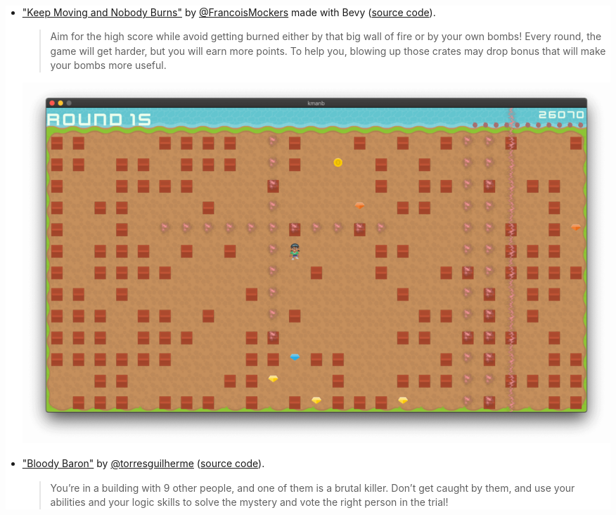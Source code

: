 - ["Keep Moving and Nobody Burns"][ld-nobody-burns-src] by [@FrancoisMockers]
  made with Bevy ([source code][ld-nobody-burns-src]).

  > Aim for the high score while avoid getting burned either
  > by that big wall of fire or by your own bombs!
  > Every round, the game will get harder, but you will earn more points.
  > To help you, blowing up those crates may drop bonus
  > that will make your bombs more useful.

  ![gameplay](ld47-nobody-burns.png)

- ["Bloody Baron"][ld-baron] by [@torresguilherme]
  ([source code][ld-baron-src]).

  > You’re in a building with 9 other people, and one of them is a brutal killer.
  > Don’t get caught by them, and use your abilities and your logic skills
  > to solve the mystery and vote the right person in the trial!


[Rust]: https://rust-lang.org
[join]: https://github.com/rust-gamedev/wg#join-the-fun
[pr]: https://github.com/rust-gamedev/rust-gamedev.github.io
[coordination]: https://github.com/rust-gamedev/rust-gamedev.github.io/issues?q=label%3Acoordination
[survey]: https://surveymonkey.com/r/F2JYRFF
[survey-prev]: https://rust-gamedev.github.io/posts/survey-01
[veloren]: https://veloren.net
[cba-site]: https://cratebeforeattack.com
[cba-youtube-ghosts]: https://youtu.be/j87I8akUTkc
[cba-youtube]: https://www.youtube.com/channel/UC_xMilPTLuuE5iLs1Ml9zow
[cba-play]: https://cratebeforeattack.com/play
[cba-september-update]: https://cratebeforeattack.com/posts/20201001-september-update
[cba-october-update]: https://cratebeforeattack.com/posts/20201029-october-update
[@CrateAttack]: https://twitter.com/CrateAttack
[Egregoria]: https://github.com/Uriopass/Egregoria
[egregoria-blog-post]: http://douady.paris/blog/egregoria_6.html
[legion-github]: https://github.com/amethyst/legion
[egregoria-video]: https://www.youtube.com/watch?v=mfvAuvC-XLg
[egregoria-discord]: https://discord.gg/CAaZhUJ
[abstreet]: https://abstreet.org
[abstreet-web]: http://abstreet.s3-website.us-east-2.amazonaws.com/dev/
[abstreet-osm]: http://abstreet.s3-website.us-east-2.amazonaws.com/osm_demo/
[mkirk]: https://github.com/michaelkirk
[NoSuchThingAsRandom]: https://github.com/NoSuchThingAsRandom/
[legion]: https://github.com/amethyst/legion
[wgpu]: https://github.com/gfx-rs/wgpu
[procreate]: https://procreate.art/
[plunge]: https://tuzz.tech/blog/taking-the-plunge
[chrispatuzzo]: https://twitter.com/chrispatuzzo
[/r/WorshipTheSunGame]: https://reddit.com/r/WorshipTheSunGame
[garden]: https://www.cyberplant.xyz
[@logicsoup]: https://twitter.com/logicsoup
[@epcc10]: https://twitter.com/epcc10
[garden-devlog]: https://cyberplant.xyz/posts/october_2020
[akigi]: https://akigi.com
[sun_prison]: https://github.com/ropewalker/sun_prison
[bevy_sokoban]: https://github.com/ropewalker/bevy_sokoban
[@dmitrywithouti]: https://twitter.com/dmitrywithouti
[sun_prison_twit_1]: https://twitter.com/dmitrywithouti/status/1309025584039768064
[sun_prison_twit_2]: https://twitter.com/dmitrywithouti/status/1309982656260648960
[Camp Misty]: https://github.com/ReeCocho/camp-misty
[@ReeCocho]: https://github.com/ReeCocho
[/r/rust]: https://reddit.com/r/rust
[Antorum Online]: https://ratwizard.dev/dev-log/antorum
[@dooskington]: https://twitter.com/dooskington
[honor-sagas]: https://khonsulabs.itch.io/honorsagas
[honor-sagas-postmortem]: https://khonsulabs.itch.io/honorsagas/devlog/192252/the-honor-sagas-devtober-postmortem
[devtober]: https://itch.io/jam/devtober-2020
[@ectonDev]: https://twitter.com/ectonDev
[Power Kick]: https://kakoeimon.itch.io/power-kick
[hecs]: https://crates.io/crates/hecs
[@_profan]: https://twitter.com/_profan
[rymd]: https://profan.itch.io/rymd
[@Roal_Yr]: https://twitter.com/Roal_Yr
[@pGLOWrpg]: https://twitter.com/pglowrpg
[pGLOWrpg]: https://github.com/roalyr/pglowrpg
[Space Shooter]: https://github.com/amethyst/space_shooter_rs
[Carlo Supina]: https://twitter.com/carlosupina
[Micah Tigley]: https://twitter.com/micah_tigley
[Raiden]: https://wikipedia.org/wiki/Raiden_(video_game)
[Binding of Isaac]: https://wikipedia.org/wiki/The_Binding_of_Isaac_(video_game)
[Gameplay]: https://amethyst.github.io/space_shooter_rs/gameplay.html
[Contributing Code]: https://amethyst.github.io/space_shooter_rs/contributing.html
[Adding Items]: https://amethyst.github.io/space_shooter_rs/add_item.html
[RustFest Global 2020]: https://rustfest.global/
[How to Revive a Dead Rust Project]: https://rustfest.global/session/22-project-necromancy-how-to-revive-a-dead-rust-project/
[weegames-itch]: https://yeahross.itch.io/weegames
[weegames-repository]: https://github.com/yeahross0/weegames
[weegames-video]: https://youtu.be/sstqGppo7L4
[canon-collision]: https://canoncollision.com
[@rukai]: https://twitter.com/thisIsRukai
[galaxy-sim.github.io]: https://galaxy-sim.github.io
[galaxy-sim-repo]: https://github.com/Katsutoshii/barnes-hut-rs
[@zephybite]: https://twitter.com/zephybite
[@joshikatsu]: https://twitter.com/joshikatsu
[galaxy-sim-wiki]: https://en.wikipedia.org/wiki/Barnes-Hut_simulation
[ld]: https://ldjam.com/events/ludum-dare/47
[ld-island]: https://ldjam.com/events/ludum-dare/47/the-island
[ld-island-src]: https://github.com/kuviman/ludumdare47
[ld-island-post]: https://blog.kuviman.com/2020/10/18/ludumdare47.html
[@kuviman]: https://github.com/kuviman
[ld-ghosts]: https://ldjam.com/events/ludum-dare/47/time-ghosts
[ld-ghosts-src]: https://github.com/Healthire/ld47
[@Healthire]: https://twitter.com/Healthire
[ld-quantum]: https://ldjam.com/events/ludum-dare/47/quantum-loops
[ld-quantum-src]: https://github.com/necauqua/quantum-loops
[@necauqua]: https://twitter.com/necauqua
[ld-keep-inside]: https://ldjam.com/events/ludum-dare/47/keep-inside
[ld-keep-inside-src]: https://github.com/davidB/ld47_keep_inside
[@davidB]: https://github.com/davidB
[ld-nobody-burns-src]: https://github.com/mockersf/kmanb
[@FrancoisMockers]: https://twitter.com/FrancoisMockers
[ld-baron]: https://ldjam.com/events/ludum-dare/47/bloody-baron
[ld-baron-src]: https://github.com/torresguilherme/bloody-baron
[@torresguilherme]: https://github.com/torresguilherme
[ld-soy]: https://ldjam.com/events/ludum-dare/47/soy-content
[ld-soy-src]: https://github.com/walterpie/ldjam-47
[@walterpie]: https://github.com/walterpie
[@nyxtom]: https://twitter.com/nyxtom
[pixels]: https://github.com/parasyte/pixels
[Creating a Snake Clone in Bevy]: https://mbuffett.com/posts/bevy-snake-tutorial/
[@ryan_levick]: twitter.com/ryan_levick
[ryanlevick-twitch]: https://twitch.tv/ryanlevick
[msfs-video-1]: https://youtube.com/watch?v=jNNz4h3iIlw
[msfs-video-2]: https://youtube.com/watch?v=ugiR9M16fwg
[how-to-rust-sdl2-opengl-post]: https://blog.therocode.net/2020/10/a-guide-to-rust-sdl2-emscripten
[@Therocode]: https://twitter.com/therocode
[rust-psp]: https://github.com/overdrivenpotato/rust-psp
[Tetris]: https://github.com/sajattack/rust-psp/tree/tetris/examples/tetris
[reverse engineering]: https://psp.re
[Discord]: https://discord.gg/tvGzD4GqvF
[@sajattack]: https://twitter.com/sajattack
[gbemu]: https://github.com/BlueBlazin/gbemu
[gbemu-web]: https://gbemu.netlify.app
[@BlueBlazin]: https://github.com/BlueBlazin
[skyline-rs]: https://github.com/ultimate-research/skyline-rs
[skyline-web]: https://github.com/skyline-rs/skyline-web
[@jam1garner]: https://twitter.com/jam1garner
[Rust for Modding Smash Ultimate]: https://jam1.re/blog/rust-for-game-modding
[skyline fork]: https://github.com/jam1garner/rust-std-skyline
[bntx]: https://github.com/jam1garner/bntx
[nutexb]: https://github.com/jam1garner/nutexb
[shared-arena]: https://github.com/sebastiencs/shared-arena
[shared-arena-ga]: https://github.com/sebastiencs/shared-arena/blob/master/.github/workflows
[@0x5eb]: https://twitter.com/0x5eb
[glam]: https://github.com/bitshifter/glam-rs
[GLSL]: https://www.khronos.org/opengl/wiki/Data_Type_(GLSL)#Swizzling
[no_std]: https://rust-embedded.github.io/book/intro/no-std.html
[libm]: https://github.com/rust-lang/libm
[bytemuck]: https://docs.rs/bytemuck
[glam changelog]: https://github.com/bitshifter/glam-rs/blob/master/CHANGELOG.md
[density-mesh]: https://github.com/PsichiX/density-mesh
[density-mesh-cli]: https://github.com/PsichiX/density-mesh#cli
[@PsichiX]: https://github.com/PsichiX
[Rapier]: https://rapier.rs
[rapier-october]: https://www.dimforge.com/blog/2020/11/01/this-month-in-dimforge/
[rapier-demo]: https://twitter.com/dimforge/status/1321138642778206211
[bevy_rapier]: https://www.rapier.rs/docs/user_guides/rust_bevy_plugin/getting_started
[cont-bench]: https://www.dimforge.com/blog/2020/10/01/this-month-in-dimforge#rapier-continuous-benchmarking
[physme]: https://github.com/walterpie/physme
[Mun]: https://mun-lang.org
[mun-october]: https://mun-lang.org/blog/2020/10/31/this-month-october
[building-blocks]: https://github.com/bonsairobo/building-blocks
[@bonsairobo]: https://github.com/bonsairobo
[voxel-mapper]: https://github.com/amethyst/voxel-mapper
[building-blocks-v0-1]: https://github.com/bonsairobo/building-blocks/releases/tag/v0.1.0
[building-blocks-v0-2]: https://github.com/bonsairobo/building-blocks/releases/tag/v0.2.0
[gfx-rs]: https://github.com/gfx-rs/gfx
[@kvark]: https://github.com/kvark
[@cwfitzerald]: https://github.com/cwfitzgerald
[bve-reborn]: https://github.com/BVE-Reborn/bve-reborn
[ggez-github]: https://github.com/ggez/ggez/
[ggez-release-checklist]: https://github.com/ggez/ggez/milestone/6
[miniquad]: https://github.com/not-fl3/miniquad
[wayland-pr]: https://github.com/not-fl3/miniquad/pull/152
[metal-pr]: https://github.com/not-fl3/miniquad/pull/135
[quad]: https://github.com/not-fl3/miniquad/blob/master/examples/quad.rs
[offscreen]: https://github.com/not-fl3/miniquad/blob/master/examples/offscreen.rs
[macroquad]: https://github.com/not-fl3/macroquad
[macroquad-text-src]: https://github.com/not-fl3/macroquad/blob/master/examples/text.rs
[macroquad-text-web]: https://not-fl3.github.io/miniquad-samples/macroquad_text.html
[particles-src]: https://github.com/not-fl3/macroquad/blob/master/particles/examples/particles.rs
[particles-web]: https://not-fl3.github.io/miniquad-samples/particles.html
[fontdue]: https://github.com/mooman219/fontdue
[android-resources-issues]: https://github.com/not-fl3/macroquad/issues/45
[donuts]: https://github.com/cedric-h/donuts
[@cedric-h]: https://github.com/cedric-h
[rg3d]: https://github.com/mrDIMAS/rg3d
[hrtf]: https://github.com/mrDIMAS/hrtf
[rg3d_twit]: https://twitter.com/DmitryS36934349/status/1312836831390687232
[rg3d_discord]: https://discord.gg/xENF5Uh
[rg3d_twitter]: https://twitter.com/DmitryS36934349
[bevy]: https://bevyengine.org
[bevy-repo]: https://github.com/bevyengine/bevy
[bevy-0-3]: https://bevyengine.org/news/bevy-0-3
[bevy-sponsors]: https://github.com/sponsors/cart
[bevy-discord]: https://discord.com/invite/gMUk5Ph
[bevy-reddit]: https://reddit.com/r/bevy
[bevy-twitter]: https://twitter.com/BevyEngine
[tetra]: https://github.com/17cupsofcoffee/tetra
[tetra-changelog]: https://github.com/17cupsofcoffee/tetra/blob/main/CHANGELOG.md
[ogmo3]: https://github.com/17cupsofcoffee/ogmo3
[Ogmo Editor 3]: https://ogmo-editor-3.github.io/
[ogmo3-sample]: https://github.com/17cupsofcoffee/ogmo3/blob/main/examples/sample.rs
[Wilds]: https://github.com/zakarumych/wilds
[ray-tracing extension]: https://www.khronos.org/registry/vulkan/specs/1.2-extensions/man/html/VK_KHR_ray_tracing.html
[DDGI]: https://morgan3d.github.io/articles/2019-04-01-ddgi/
[Goods]: https://github.com/zakarumych/goods
[~~Shave more yaks~~]: https://github.com/zakarumych/gpu-alloc
[Rapier]: https://rapier.rs
[Wgpu]: https://wgpu.rs
[fastnbt]: https://github.com/owengage/fastnbt
[@owengage]: https://github.com/owengage
[anvil]: https://owengage.com/anvil
[mcproto-rs]: https://github.com/Twister915/mcproto-rs
[mctokio]: https://github.com/Twister915/mctokio
[rustcord]: https://github.com/Twister915/rustcord
[@Twister915]: https://github.com/Twister915
[Ajour]: https://getajour.com
[Iced]: https://github.com/hecrj/iced
[Proton-Github]: https://github.com/ValveSoftware/Proton
[Proton-Media-Converter-Github]: https://github.com/ValveSoftware/Proton/tree/proton_5.13/media-converter
[rustgpu]: https://github.com/EmbarkStudios/rust-gpu
[rustgpu-v0.1]: https://github.com/EmbarkStudios/rust-gpu/releases/tag/v0.1
[embark]: https://www.embark-studios.com/
[embark.rs]: https://embark.rs
[embark-open-issues]: https://github.com/search?q=user:EmbarkStudios+state:open
[winit-issues]: https://github.com/rust-windowing/winit/issues?utf8=✓&q=is%3Aissue+is%3Aopen+label%3A%22status%3A+help+wanted%22+label%3A%22Good+first+issue%22
[gfx-issues]: https://github.com/gfx-rs/gfx/issues?q=is%3Aissue+is%3Aopen+label%3Acontributor-friendly
[wgpu-help-wanted]: https://github.com/gfx-rs/wgpu-rs/issues?q=is%3Aissue+is%3Aopen+label%3A%22help+wanted%22
[luminance-fruits]: https://github.com/phaazon/luminance-rs/issues?q=is%3Aissue+is%3Aopen+label%3A%22low+hanging+fruit%22
[ggez-issues]: https://github.com/ggez/ggez/labels/%2AGOOD%20FIRST%20ISSUE%2A
[veloren-beginner]: https://gitlab.com/veloren/veloren/issues?label_name=beginner
[amethyst-issues]: https://github.com/amethyst/amethyst/issues?q=is%3Aissue+is%3Aopen+label%3A%22good+first+issue%22
[abstreet-issues]: https://github.com/dabreegster/abstreet/issues?q=is%3Aissue+is%3Aopen+label%3A%22good+first+issue%22
[mun-issues]: https://github.com/mun-lang/mun/labels/good%20first%20issue
[simm-issues]: https://github.com/mkhan45/SIMple-Mechanics/labels/good%20first%20issue
[bevy-issues]: https://github.com/bevyengine/bevy/labels/good%20first%20issue
[/r/rust_gamedev]: https://reddit.com/r/rust_gamedev
[@rust_gamedev]: https://twitter.com/rust_gamedev
[pr]: https://github.com/rust-gamedev/rust-gamedev.github.io